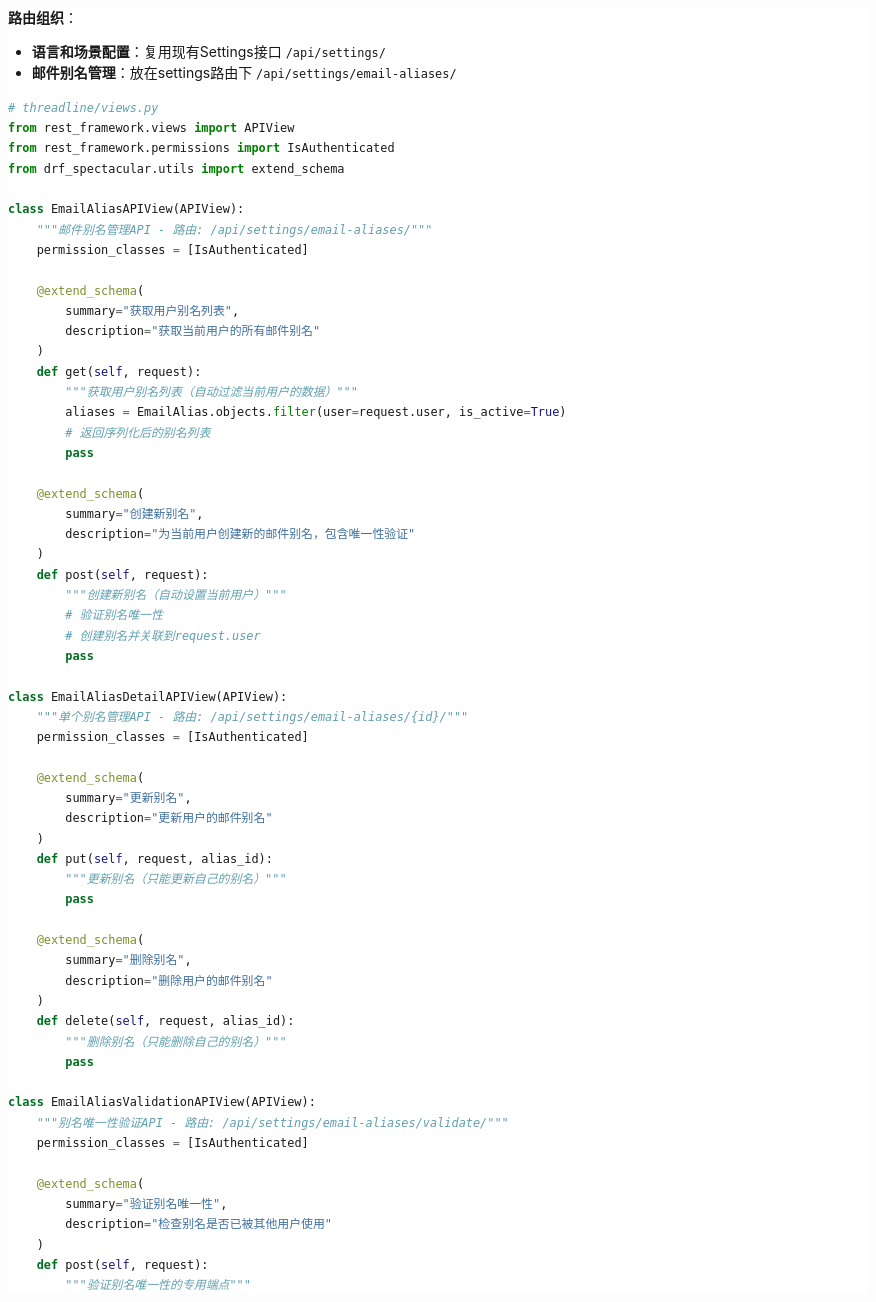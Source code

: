 **路由组织**：
- **语言和场景配置**：复用现有Settings接口 `/api/settings/`
- **邮件别名管理**：放在settings路由下 `/api/settings/email-aliases/`

```python
# threadline/views.py
from rest_framework.views import APIView
from rest_framework.permissions import IsAuthenticated
from drf_spectacular.utils import extend_schema

class EmailAliasAPIView(APIView):
    """邮件别名管理API - 路由: /api/settings/email-aliases/"""
    permission_classes = [IsAuthenticated]

    @extend_schema(
        summary="获取用户别名列表",
        description="获取当前用户的所有邮件别名"
    )
    def get(self, request):
        """获取用户别名列表（自动过滤当前用户的数据）"""
        aliases = EmailAlias.objects.filter(user=request.user, is_active=True)
        # 返回序列化后的别名列表
        pass

    @extend_schema(
        summary="创建新别名",
        description="为当前用户创建新的邮件别名，包含唯一性验证"
    )
    def post(self, request):
        """创建新别名（自动设置当前用户）"""
        # 验证别名唯一性
        # 创建别名并关联到request.user
        pass

class EmailAliasDetailAPIView(APIView):
    """单个别名管理API - 路由: /api/settings/email-aliases/{id}/"""
    permission_classes = [IsAuthenticated]

    @extend_schema(
        summary="更新别名",
        description="更新用户的邮件别名"
    )
    def put(self, request, alias_id):
        """更新别名（只能更新自己的别名）"""
        pass

    @extend_schema(
        summary="删除别名",
        description="删除用户的邮件别名"
    )
    def delete(self, request, alias_id):
        """删除别名（只能删除自己的别名）"""
        pass

class EmailAliasValidationAPIView(APIView):
    """别名唯一性验证API - 路由: /api/settings/email-aliases/validate/"""
    permission_classes = [IsAuthenticated]

    @extend_schema(
        summary="验证别名唯一性",
        description="检查别名是否已被其他用户使用"
    )
    def post(self, request):
        """验证别名唯一性的专用端点"""
```